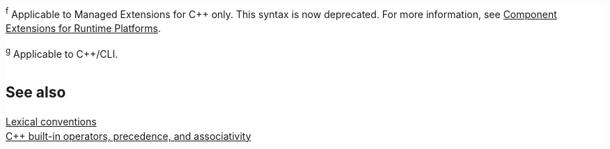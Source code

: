 <sup>f</sup> Applicable to Managed Extensions for C++ only. This syntax is now deprecated. For more information, see [Component Extensions for Runtime Platforms](../extensions/component-extensions-for-runtime-platforms.md).

<sup>g</sup> Applicable to C++/CLI.

## See also

[Lexical conventions](lexical-conventions.md)\
[C++ built-in operators, precedence, and associativity](cpp-built-in-operators-precedence-and-associativity.md)
